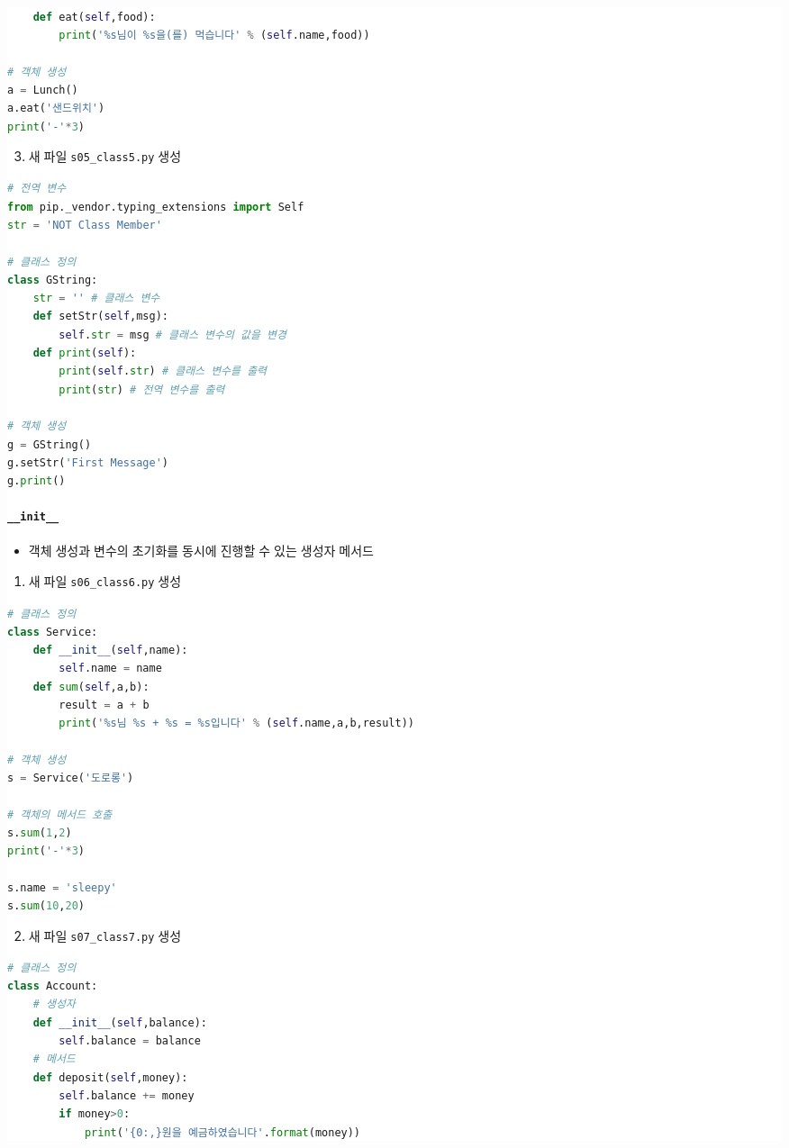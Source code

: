```py
    def eat(self,food):
        print('%s님이 %s을(를) 먹습니다' % (self.name,food))

# 객체 생성
a = Lunch()
a.eat('샌드위치')
print('-'*3)
```
3. 새 파일 `s05_class5.py` 생성
```py
# 전역 변수
from pip._vendor.typing_extensions import Self
str = 'NOT Class Member'

# 클래스 정의
class GString:
    str = '' # 클래스 변수
    def setStr(self,msg):
        self.str = msg # 클래스 변수의 값을 변경
    def print(self):
        print(self.str) # 클래스 변수를 출력
        print(str) # 전역 변수를 출력

# 객체 생성
g = GString()
g.setStr('First Message')
g.print()
```

#### `__init__`

- 객체 생성과 변수의 초기화를 동시에 진행할 수 있는 생성자 메서드

1. 새 파일 `s06_class6.py` 생성
```py
# 클래스 정의
class Service:
    def __init__(self,name):
        self.name = name
    def sum(self,a,b):
        result = a + b
        print('%s님 %s + %s = %s입니다' % (self.name,a,b,result))

# 객체 생성
s = Service('도로롱')

# 객체의 메서드 호출
s.sum(1,2)
print('-'*3)

s.name = 'sleepy'
s.sum(10,20)
```
2. 새 파일 `s07_class7.py` 생성
```py
# 클래스 정의
class Account:
    # 생성자
    def __init__(self,balance):
        self.balance = balance
    # 메서드
    def deposit(self,money):
        self.balance += money
        if money>0:
            print('{0:,}원을 예금하였습니다'.format(money))
```